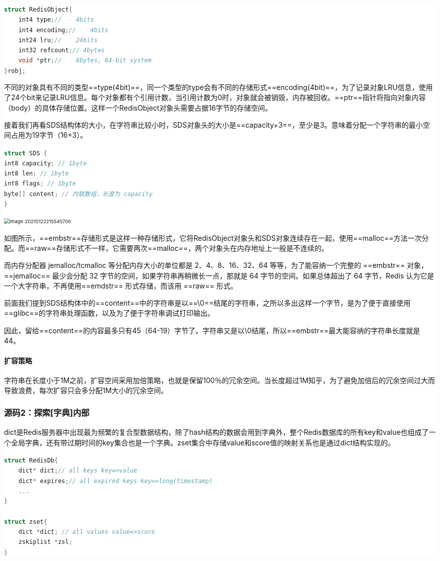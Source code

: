 ```c
struct RedisObject{
    int4 type;//	4bits
    int4 encoding;//	4bits
    int24 lru;//	24bits
    int32 refcount;// 4bytes
    void *ptr;//	8bytes, 64-bit system
}robj;
```

不同的对象具有不同的类型==type(4bit)==，同一个类型的type会有不同的存储形式==encoding(4bit)==，为了记录对象LRU信息，使用了24个bit来记录LRU信息。每个对象都有个引用计数，当引用计数为0时，对象就会被销毁，内存被回收。==ptr==指针将指向对象内容（body）的具体存储位置。这样一个RedisObject对象头需要占据16字节的存储空间。

接着我们再看SDS结构体的大小，在字符串比较小时，SDS对象头的大小是==capacity+3==，至少是3。意味着分配一个字符串的最小空间占用为19字节（16+3）。

```c
struct SDS {
int8 capacity; // 1byte
int8 len; // 1byte
int8 flags; // 1byte
byte[] content; // 内联数组，长度为 capacity
}
```

<img src="C:\Users\cuimaolin\AppData\Roaming\Typora\typora-user-images\image-20210122215545700.png" alt="image-20210122215545700" style="zoom:67%;" />

如图所示，==embstr==存储形式是这样一种存储形式，它将RedisObject对象头和SDS对象连续存在一起，使用==malloc==方法一次分配。而==raw==存储形式不一样，它需要两次==malloc==，两个对象头在内存地址上一般是不连续的。

而内存分配器 jemalloc/tcmalloc 等分配内存大小的单位都是 2、4、8、16、32、64 等等，为了能容纳一个完整的 ==embstr== 对象，==jemalloc== 最少会分配 32 字节的空间，如果字符串再稍微长一点，那就是 64 字节的空间。如果总体超出了 64 字节，Redis 认为它是一个大字符串，不再使用==emdstr== 形式存储，而该用 ==raw== 形式。

前面我们提到SDS结构体中的==content==中的字符串是以==\0==结尾的字符串，之所以多出这样一个字节，是为了便于直接使用==glibc==的字符串处理函数，以及为了便于字符串调试打印输出。

因此，留给==content==的内容最多只有45（64-19）字节了。字符串又是以\0结尾，所以==embstr==最大能容纳的字符串长度就是44。

#### 扩容策略

字符串在长度小于1M之前，扩容空间采用加倍策略，也就是保留100％的冗余空间。当长度超过1M知乎，为了避免加倍后的冗余空间过大而导致浪费，每次扩容只会多分配1M大小的冗余空间。

### 源码2：探索[字典]内部

dict是Redis服务器中出现最为频繁的复合型数据结构，除了hash结构的数据会用到字典外，整个Redis数据库的所有key和value也组成了一个全局字典，还有带过期时间的key集合也是一个字典。zset集合中存储value和score值的映射关系也是通过dict结构实现的。

```c
struct RedisDb{
    dict* dict;// all keys key=>value
    dict* expires;// all expired keys key=>long(timestamp)
    ...
}

struct zset{
    dict *dict;	// all values value=>score
    zskiplist *zsl;
}
```
